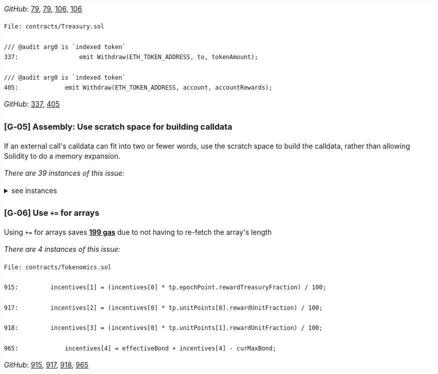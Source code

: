 *GitHub*: [79](https://github.com/code-423n4/2023-12-autonolas/blob/ddcf4dbd8ad9b2daa87e190280deb4d41ac9d647/governance/contracts/bridges/FxERC20RootTunnel.sol#L79-L79), [79](https://github.com/code-423n4/2023-12-autonolas/blob/ddcf4dbd8ad9b2daa87e190280deb4d41ac9d647/governance/contracts/bridges/FxERC20RootTunnel.sol#L79-L79), [106](https://github.com/code-423n4/2023-12-autonolas/blob/ddcf4dbd8ad9b2daa87e190280deb4d41ac9d647/governance/contracts/bridges/FxERC20RootTunnel.sol#L106-L106), [106](https://github.com/code-423n4/2023-12-autonolas/blob/ddcf4dbd8ad9b2daa87e190280deb4d41ac9d647/governance/contracts/bridges/FxERC20RootTunnel.sol#L106-L106)

```solidity
File: contracts/Treasury.sol

/// @audit arg0 is `indexed token`
337:                 emit Withdraw(ETH_TOKEN_ADDRESS, to, tokenAmount);

/// @audit arg0 is `indexed token`
405:             emit Withdraw(ETH_TOKEN_ADDRESS, account, accountRewards);

```
*GitHub*: [337](https://github.com/code-423n4/2023-12-autonolas/blob/ddcf4dbd8ad9b2daa87e190280deb4d41ac9d647/tokenomics/contracts/Treasury.sol#L337-L337), [405](https://github.com/code-423n4/2023-12-autonolas/blob/ddcf4dbd8ad9b2daa87e190280deb4d41ac9d647/tokenomics/contracts/Treasury.sol#L405-L405)



### [G&#x2011;05] Assembly: Use scratch space for building calldata
If an external call's calldata can fit into two or fewer words, use the scratch space to build the calldata, rather than allowing Solidity to do a memory expansion.

*There are 39 instances of this issue:*

<details><summary>see instances</summary></details>





### [G&#x2011;06] Use `+=` for arrays
Using `+=` for arrays saves **[199 gas](https://gist.github.com/IllIllI000/07218008c1568664269314bd8d40d497)** due to not having to re-fetch the array's length

*There are 4 instances of this issue:*

```solidity
File: contracts/Tokenomics.sol

915:         incentives[1] = (incentives[0] * tp.epochPoint.rewardTreasuryFraction) / 100;

917:         incentives[2] = (incentives[0] * tp.unitPoints[0].rewardUnitFraction) / 100;

918:         incentives[3] = (incentives[0] * tp.unitPoints[1].rewardUnitFraction) / 100;

965:             incentives[4] = effectiveBond + incentives[4] - curMaxBond;

```
*GitHub*: [915](https://github.com/code-423n4/2023-12-autonolas/blob/ddcf4dbd8ad9b2daa87e190280deb4d41ac9d647/tokenomics/contracts/Tokenomics.sol#L915-L915), [917](https://github.com/code-423n4/2023-12-autonolas/blob/ddcf4dbd8ad9b2daa87e190280deb4d41ac9d647/tokenomics/contracts/Tokenomics.sol#L917-L917), [918](https://github.com/code-423n4/2023-12-autonolas/blob/ddcf4dbd8ad9b2daa87e190280deb4d41ac9d647/tokenomics/contracts/Tokenomics.sol#L918-L918), [965](https://github.com/code-423n4/2023-12-autonolas/blob/ddcf4dbd8ad9b2daa87e190280deb4d41ac9d647/tokenomics/contracts/Tokenomics.sol#L965-L965)
